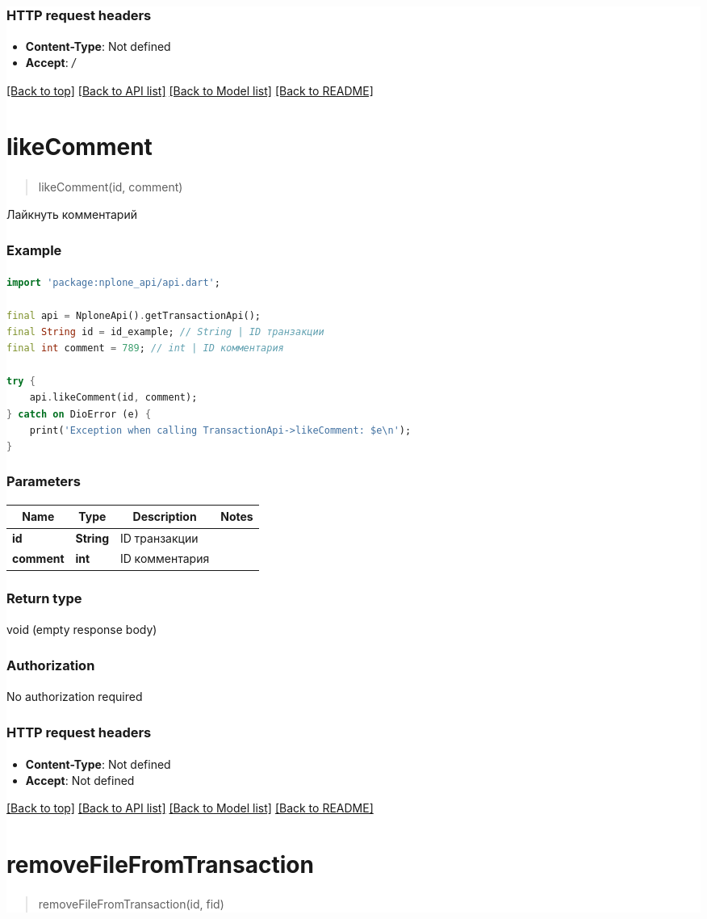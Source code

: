 ### HTTP request headers

 - **Content-Type**: Not defined
 - **Accept**: */*

[[Back to top]](#) [[Back to API list]](../README.md#documentation-for-api-endpoints) [[Back to Model list]](../README.md#documentation-for-models) [[Back to README]](../README.md)

# **likeComment**
> likeComment(id, comment)

Лайкнуть комментарий

### Example
```dart
import 'package:nplone_api/api.dart';

final api = NploneApi().getTransactionApi();
final String id = id_example; // String | ID транзакции
final int comment = 789; // int | ID комментария

try {
    api.likeComment(id, comment);
} catch on DioError (e) {
    print('Exception when calling TransactionApi->likeComment: $e\n');
}
```

### Parameters

Name | Type | Description  | Notes
------------- | ------------- | ------------- | -------------
 **id** | **String**| ID транзакции | 
 **comment** | **int**| ID комментария | 

### Return type

void (empty response body)

### Authorization

No authorization required

### HTTP request headers

 - **Content-Type**: Not defined
 - **Accept**: Not defined

[[Back to top]](#) [[Back to API list]](../README.md#documentation-for-api-endpoints) [[Back to Model list]](../README.md#documentation-for-models) [[Back to README]](../README.md)

# **removeFileFromTransaction**
> removeFileFromTransaction(id, fid)
